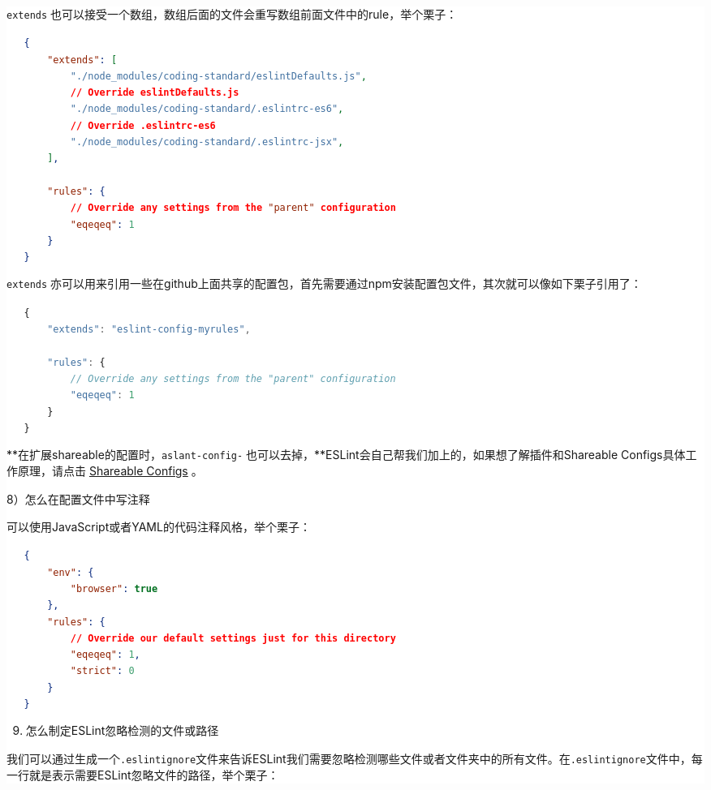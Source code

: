   `extends` 也可以接受一个数组，数组后面的文件会重写数组前面文件中的rule，举个栗子：

``` json
   {
       "extends": [
           "./node_modules/coding-standard/eslintDefaults.js",
           // Override eslintDefaults.js
           "./node_modules/coding-standard/.eslintrc-es6",
           // Override .eslintrc-es6
           "./node_modules/coding-standard/.eslintrc-jsx",
       ],

       "rules": {
           // Override any settings from the "parent" configuration
           "eqeqeq": 1
       }
   }
```

   `extends` 亦可以用来引用一些在github上面共享的配置包，首先需要通过npm安装配置包文件，其次就可以像如下栗子引用了：

``` javascript
   {
       "extends": "eslint-config-myrules",

       "rules": {
           // Override any settings from the "parent" configuration
           "eqeqeq": 1
       }
   }
```

   **在扩展shareable的配置时，`aslant-config-` 也可以去掉，**ESLint会自己帮我们加上的，如果想了解插件和Shareable Configs具体工作原理，请点击 [Shareable Configs](http://eslint.org/docs/developer-guide/shareable-configs) 。

   8）怎么在配置文件中写注释

   可以使用JavaScript或者YAML的代码注释风格，举个栗子：

```json
   {
       "env": {
           "browser": true
       },
       "rules": {
           // Override our default settings just for this directory
           "eqeqeq": 1,
           "strict": 0
       }
   }
```

   9) 怎么制定ESLint忽略检测的文件或路径

   我们可以通过生成一个`.eslintignore`文件来告诉ESLint我们需要忽略检测哪些文件或者文件夹中的所有文件。在`.eslintignore`文件中，每一行就是表示需要ESLint忽略文件的路径，举个栗子：
